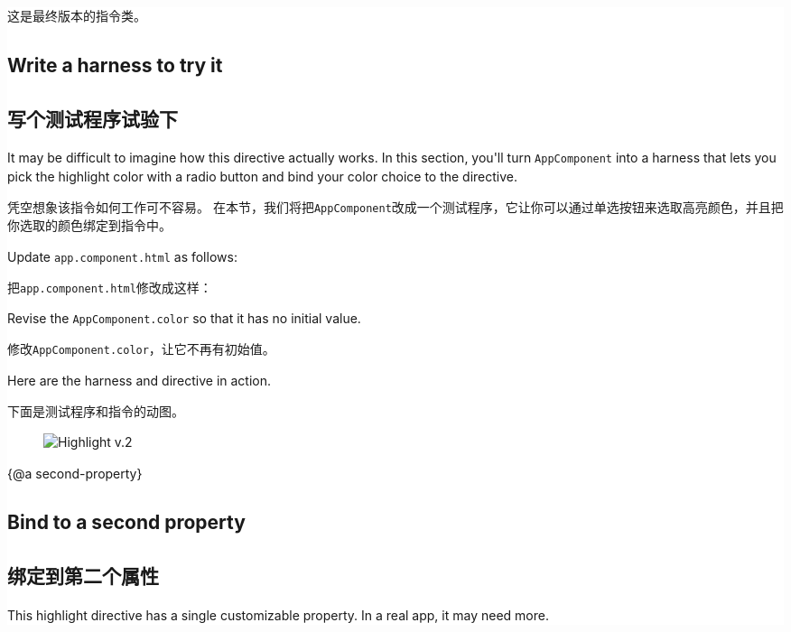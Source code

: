 这是最终版本的指令类。

<code-example path="attribute-directives/src/app/highlight.directive.3.ts" linenums="false" title="src/app/highlight.directive.ts (excerpt)">

</code-example>


## Write a harness to try it

## 写个测试程序试验下


It may be difficult to imagine how this directive actually works.
In this section, you'll turn `AppComponent` into a harness that
lets you pick the highlight color with a radio button and bind your color choice to the directive.

凭空想象该指令如何工作可不容易。
在本节，我们将把`AppComponent`改成一个测试程序，它让你可以通过单选按钮来选取高亮颜色，并且把你选取的颜色绑定到指令中。

Update <code>app.component.html</code> as follows:


把`app.component.html`修改成这样：

<code-example path="attribute-directives/src/app/app.component.html" linenums="false" title="src/app/app.component.html (v2)" region="v2">

</code-example>


Revise the `AppComponent.color` so that it has no initial value.


修改`AppComponent.color`，让它不再有初始值。

<code-example path="attribute-directives/src/app/app.component.ts" linenums="false" title="src/app/app.component.ts (class)" region="class">

</code-example>


Here are the harness and directive in action.


下面是测试程序和指令的动图。

<figure >
  <img src="generated/images/guide/attribute-directives/highlight-directive-v2-anim.gif" alt="Highlight v.2">
</figure>

{@a second-property}

## Bind to a second property

## 绑定到第二个属性

This highlight directive has a single customizable property. In a real app, it may need more.
